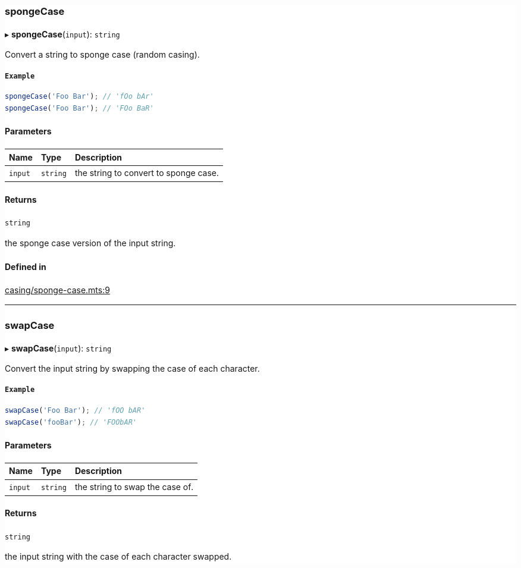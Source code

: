 ### spongeCase

▸ **spongeCase**(`input`): `string`

Convert a string to sponge case (random casing).

**`Example`**

```ts
spongeCase('Foo Bar'); // 'fOo bAr'
spongeCase('Foo Bar'); // 'FOo BaR'
```

#### Parameters

| Name | Type | Description |
| :------ | :------ | :------ |
| `input` | `string` | the string to convert to sponge case. |

#### Returns

`string`

the sponge case version of the input string.

#### Defined in

[casing/sponge-case.mts:9](https://github.com/es-devkit/string-manipulation/blob/6d78836/src/lib/casing/sponge-case.mts#L9)

___

### swapCase

▸ **swapCase**(`input`): `string`

Convert the input string by swapping the case of each character.

**`Example`**

```ts
swapCase('Foo Bar'); // 'fOO bAR'
swapCase('fooBar'); // 'FOObAR'
```

#### Parameters

| Name | Type | Description |
| :------ | :------ | :------ |
| `input` | `string` | the string to swap the case of. |

#### Returns

`string`

the input string with the case of each character swapped.
